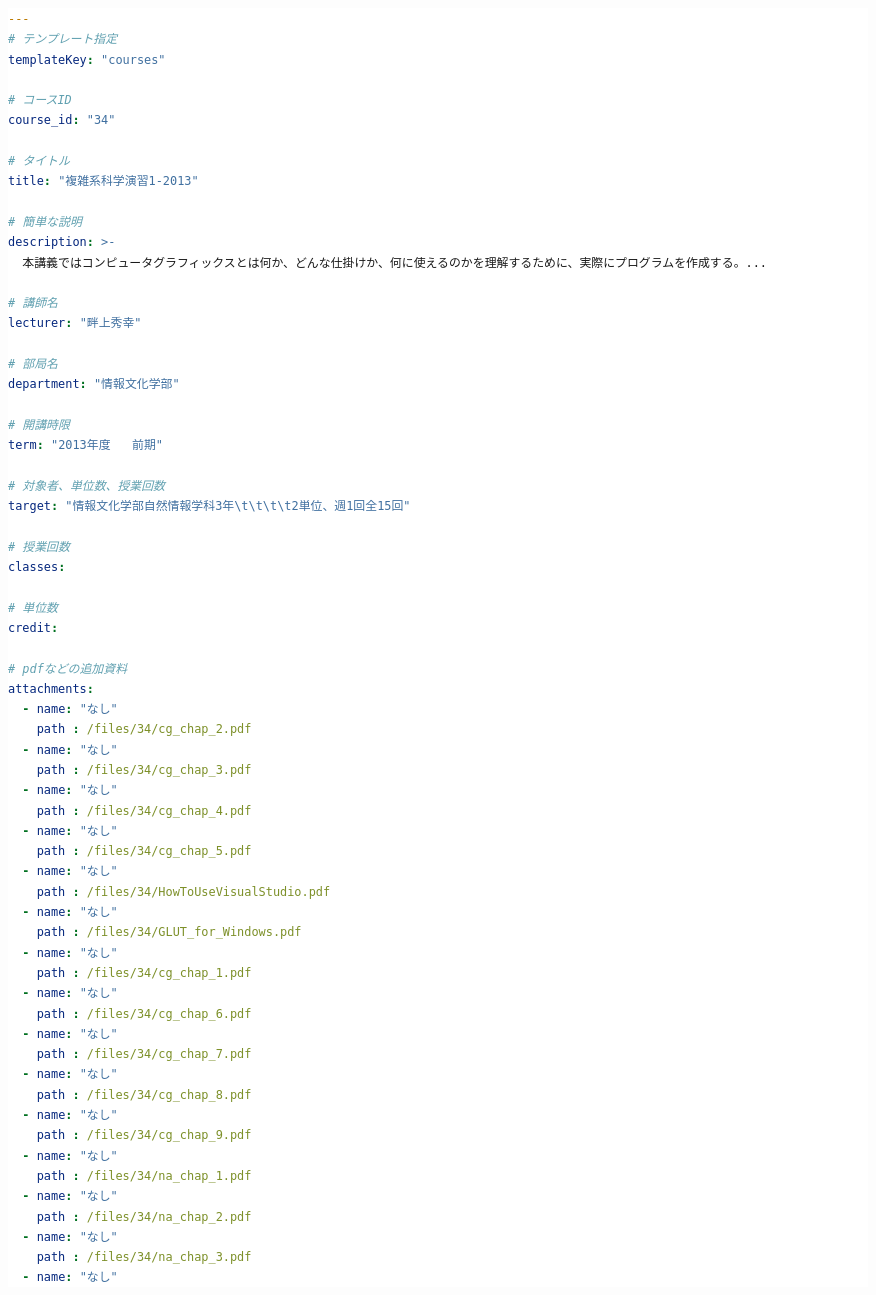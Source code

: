 ```yaml
---
# テンプレート指定
templateKey: "courses"

# コースID
course_id: "34"

# タイトル
title: "複雑系科学演習1-2013"

# 簡単な説明
description: >-
  本講義ではコンピュータグラフィックスとは何か、どんな仕掛けか、何に使えるのかを理解するために、実際にプログラムを作成する。...

# 講師名
lecturer: "畔上秀幸"

# 部局名
department: "情報文化学部"

# 開講時限
term: "2013年度	前期"

# 対象者、単位数、授業回数
target: "情報文化学部自然情報学科3年\t\t\t\t2単位、週1回全15回"

# 授業回数
classes: 

# 単位数
credit: 

# pdfなどの追加資料
attachments: 
  - name: "なし" 
    path : /files/34/cg_chap_2.pdf
  - name: "なし" 
    path : /files/34/cg_chap_3.pdf
  - name: "なし" 
    path : /files/34/cg_chap_4.pdf
  - name: "なし" 
    path : /files/34/cg_chap_5.pdf
  - name: "なし" 
    path : /files/34/HowToUseVisualStudio.pdf
  - name: "なし" 
    path : /files/34/GLUT_for_Windows.pdf
  - name: "なし" 
    path : /files/34/cg_chap_1.pdf
  - name: "なし" 
    path : /files/34/cg_chap_6.pdf
  - name: "なし" 
    path : /files/34/cg_chap_7.pdf
  - name: "なし" 
    path : /files/34/cg_chap_8.pdf
  - name: "なし" 
    path : /files/34/cg_chap_9.pdf
  - name: "なし" 
    path : /files/34/na_chap_1.pdf
  - name: "なし" 
    path : /files/34/na_chap_2.pdf
  - name: "なし" 
    path : /files/34/na_chap_3.pdf
  - name: "なし" 
```